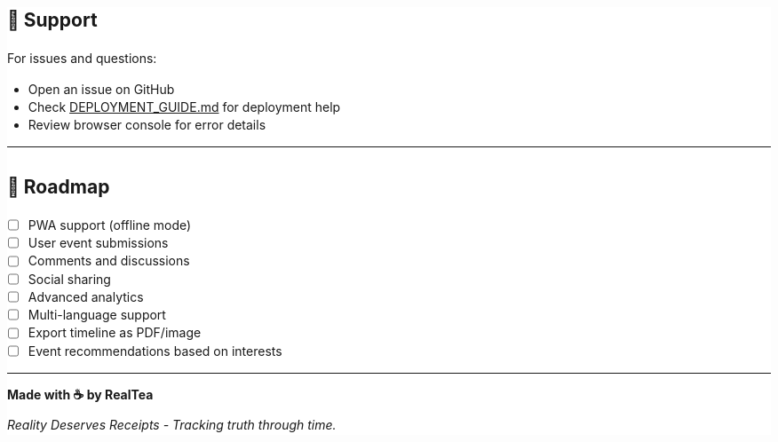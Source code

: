 ## 📧 Support

For issues and questions:
- Open an issue on GitHub
- Check [DEPLOYMENT_GUIDE.md](./DEPLOYMENT_GUIDE.md) for deployment help
- Review browser console for error details

---

## 🎯 Roadmap

- [ ] PWA support (offline mode)
- [ ] User event submissions
- [ ] Comments and discussions
- [ ] Social sharing
- [ ] Advanced analytics
- [ ] Multi-language support
- [ ] Export timeline as PDF/image
- [ ] Event recommendations based on interests

---

**Made with ☕ by RealTea**

*Reality Deserves Receipts - Tracking truth through time.*

